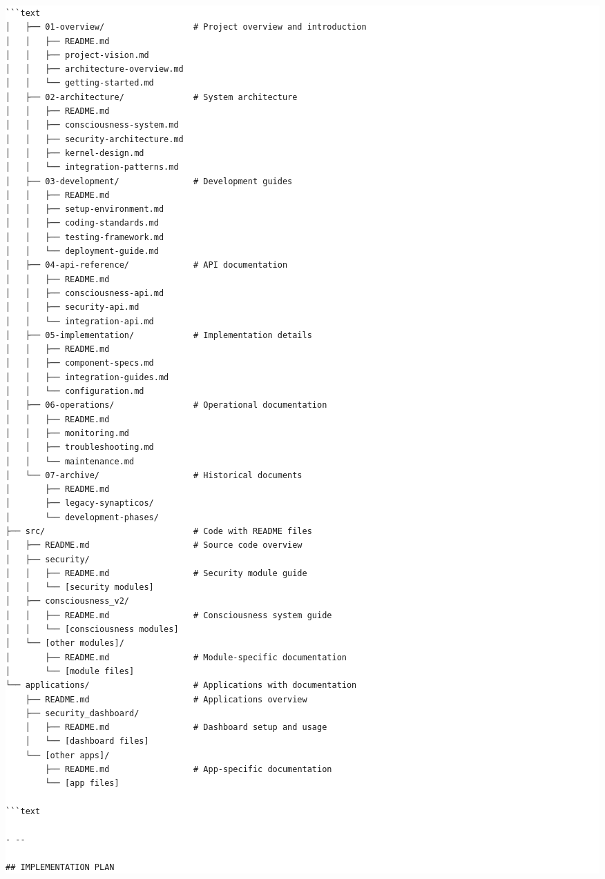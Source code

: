 ```text
```text
│   ├── 01-overview/                  # Project overview and introduction
│   │   ├── README.md
│   │   ├── project-vision.md
│   │   ├── architecture-overview.md
│   │   └── getting-started.md
│   ├── 02-architecture/              # System architecture
│   │   ├── README.md
│   │   ├── consciousness-system.md
│   │   ├── security-architecture.md
│   │   ├── kernel-design.md
│   │   └── integration-patterns.md
│   ├── 03-development/               # Development guides
│   │   ├── README.md
│   │   ├── setup-environment.md
│   │   ├── coding-standards.md
│   │   ├── testing-framework.md
│   │   └── deployment-guide.md
│   ├── 04-api-reference/             # API documentation
│   │   ├── README.md
│   │   ├── consciousness-api.md
│   │   ├── security-api.md
│   │   └── integration-api.md
│   ├── 05-implementation/            # Implementation details
│   │   ├── README.md
│   │   ├── component-specs.md
│   │   ├── integration-guides.md
│   │   └── configuration.md
│   ├── 06-operations/                # Operational documentation
│   │   ├── README.md
│   │   ├── monitoring.md
│   │   ├── troubleshooting.md
│   │   └── maintenance.md
│   └── 07-archive/                   # Historical documents
│       ├── README.md
│       ├── legacy-synapticos/
│       └── development-phases/
├── src/                              # Code with README files
│   ├── README.md                     # Source code overview
│   ├── security/
│   │   ├── README.md                 # Security module guide
│   │   └── [security modules]
│   ├── consciousness_v2/
│   │   ├── README.md                 # Consciousness system guide
│   │   └── [consciousness modules]
│   └── [other modules]/
│       ├── README.md                 # Module-specific documentation
│       └── [module files]
└── applications/                     # Applications with documentation
    ├── README.md                     # Applications overview
    ├── security_dashboard/
    │   ├── README.md                 # Dashboard setup and usage
    │   └── [dashboard files]
    └── [other apps]/
        ├── README.md                 # App-specific documentation
        └── [app files]

```text

- --

## IMPLEMENTATION PLAN

```